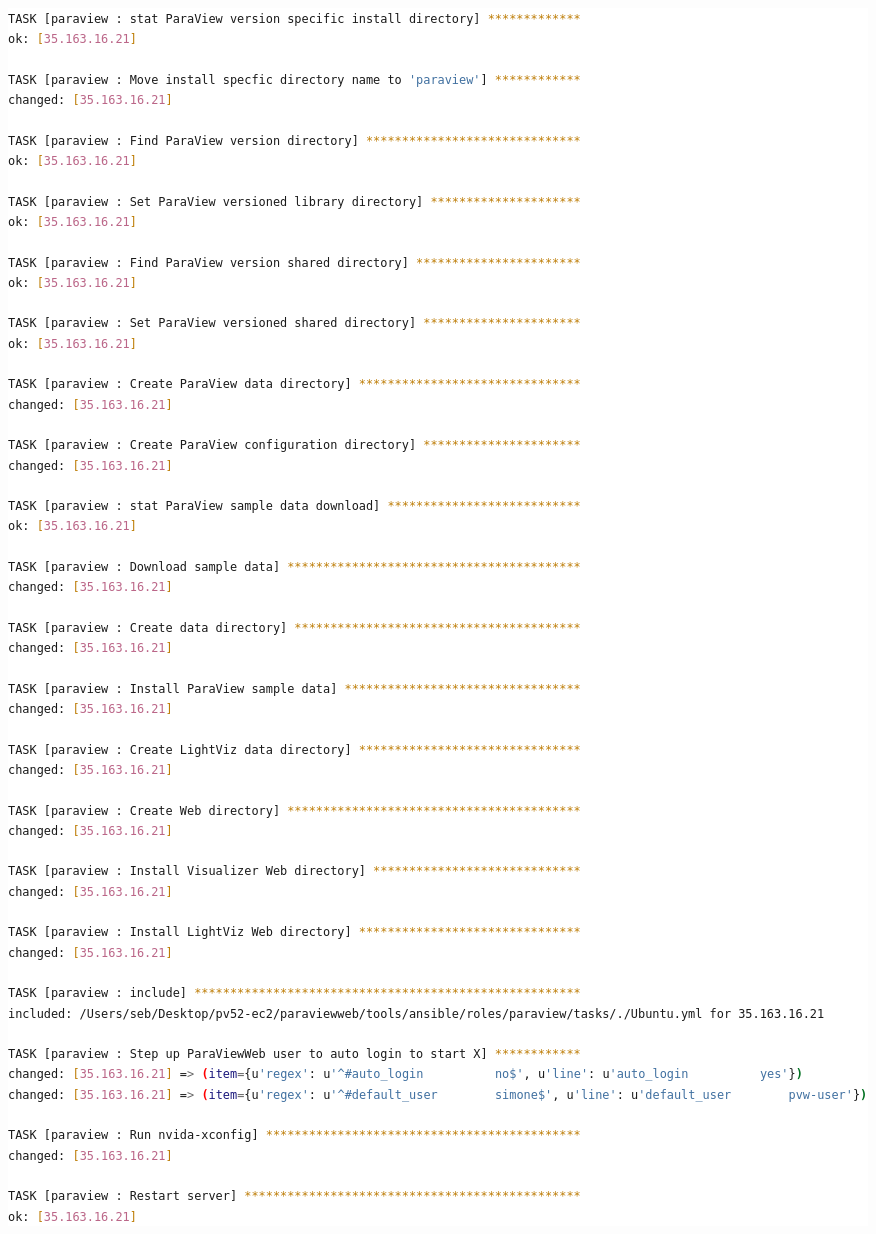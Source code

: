 ```sh
TASK [paraview : stat ParaView version specific install directory] *************
ok: [35.163.16.21]

TASK [paraview : Move install specfic directory name to 'paraview'] ************
changed: [35.163.16.21]

TASK [paraview : Find ParaView version directory] ******************************
ok: [35.163.16.21]

TASK [paraview : Set ParaView versioned library directory] *********************
ok: [35.163.16.21]

TASK [paraview : Find ParaView version shared directory] ***********************
ok: [35.163.16.21]

TASK [paraview : Set ParaView versioned shared directory] **********************
ok: [35.163.16.21]

TASK [paraview : Create ParaView data directory] *******************************
changed: [35.163.16.21]

TASK [paraview : Create ParaView configuration directory] **********************
changed: [35.163.16.21]

TASK [paraview : stat ParaView sample data download] ***************************
ok: [35.163.16.21]

TASK [paraview : Download sample data] *****************************************
changed: [35.163.16.21]

TASK [paraview : Create data directory] ****************************************
changed: [35.163.16.21]

TASK [paraview : Install ParaView sample data] *********************************
changed: [35.163.16.21]

TASK [paraview : Create LightViz data directory] *******************************
changed: [35.163.16.21]

TASK [paraview : Create Web directory] *****************************************
changed: [35.163.16.21]

TASK [paraview : Install Visualizer Web directory] *****************************
changed: [35.163.16.21]

TASK [paraview : Install LightViz Web directory] *******************************
changed: [35.163.16.21]

TASK [paraview : include] ******************************************************
included: /Users/seb/Desktop/pv52-ec2/paraviewweb/tools/ansible/roles/paraview/tasks/./Ubuntu.yml for 35.163.16.21

TASK [paraview : Step up ParaViewWeb user to auto login to start X] ************
changed: [35.163.16.21] => (item={u'regex': u'^#auto_login          no$', u'line': u'auto_login          yes'})
changed: [35.163.16.21] => (item={u'regex': u'^#default_user        simone$', u'line': u'default_user        pvw-user'})

TASK [paraview : Run nvida-xconfig] ********************************************
changed: [35.163.16.21]

TASK [paraview : Restart server] ***********************************************
ok: [35.163.16.21]
```